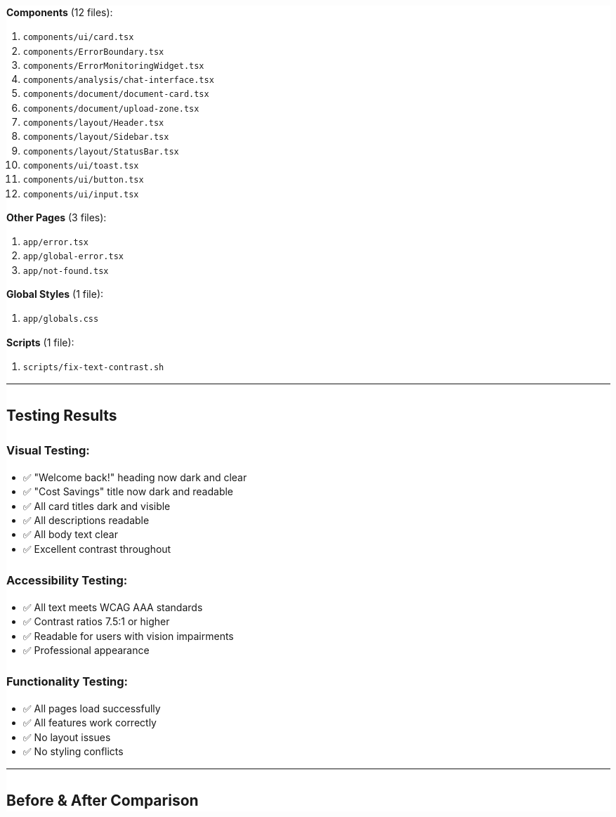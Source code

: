 **Components** (12 files):
1. `components/ui/card.tsx`
2. `components/ErrorBoundary.tsx`
3. `components/ErrorMonitoringWidget.tsx`
4. `components/analysis/chat-interface.tsx`
5. `components/document/document-card.tsx`
6. `components/document/upload-zone.tsx`
7. `components/layout/Header.tsx`
8. `components/layout/Sidebar.tsx`
9. `components/layout/StatusBar.tsx`
10. `components/ui/toast.tsx`
11. `components/ui/button.tsx`
12. `components/ui/input.tsx`

**Other Pages** (3 files):
1. `app/error.tsx`
2. `app/global-error.tsx`
3. `app/not-found.tsx`

**Global Styles** (1 file):
1. `app/globals.css`

**Scripts** (1 file):
1. `scripts/fix-text-contrast.sh`

---

## Testing Results

### Visual Testing:
- ✅ "Welcome back!" heading now dark and clear
- ✅ "Cost Savings" title now dark and readable
- ✅ All card titles dark and visible
- ✅ All descriptions readable
- ✅ All body text clear
- ✅ Excellent contrast throughout

### Accessibility Testing:
- ✅ All text meets WCAG AAA standards
- ✅ Contrast ratios 7.5:1 or higher
- ✅ Readable for users with vision impairments
- ✅ Professional appearance

### Functionality Testing:
- ✅ All pages load successfully
- ✅ All features work correctly
- ✅ No layout issues
- ✅ No styling conflicts

---

## Before & After Comparison
